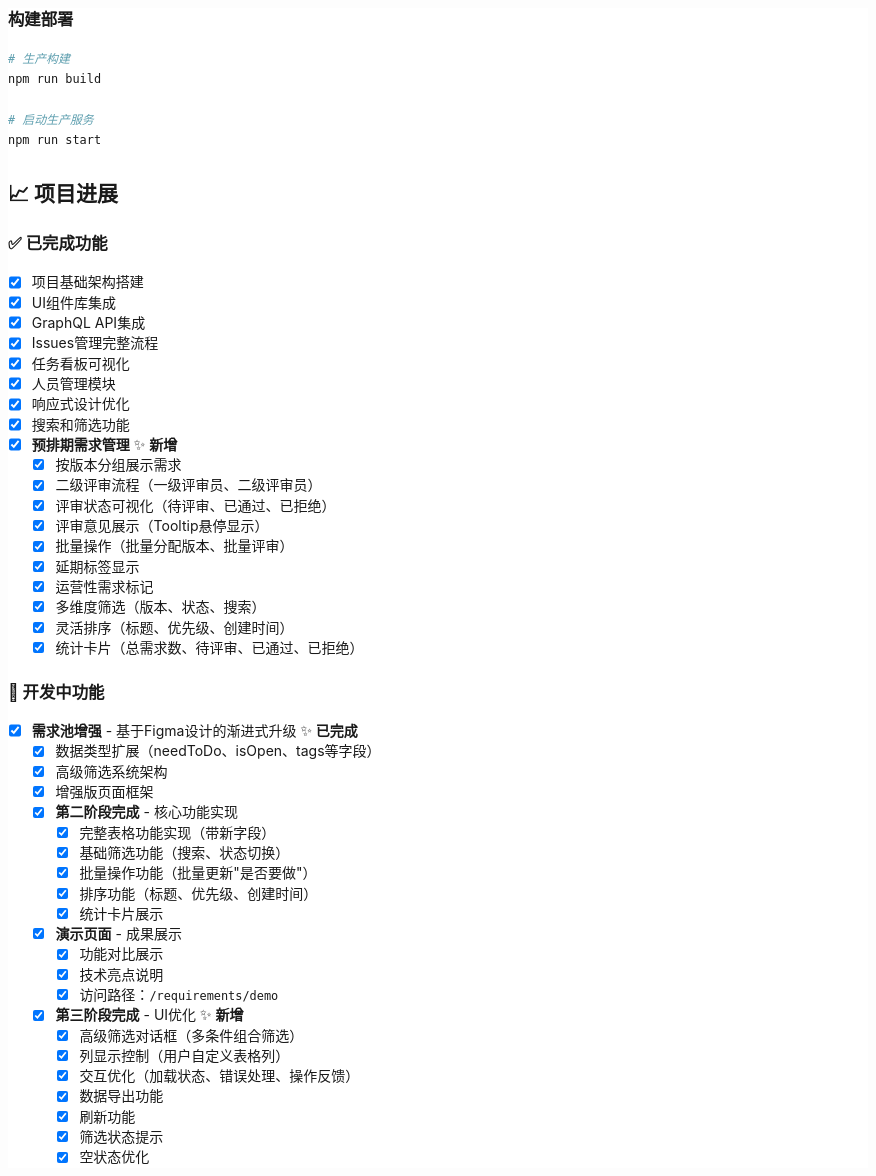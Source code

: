 ### 构建部署

```bash
# 生产构建
npm run build

# 启动生产服务
npm run start
```

## 📈 项目进展

### ✅ 已完成功能

- [x] 项目基础架构搭建
- [x] UI组件库集成
- [x] GraphQL API集成
- [x] Issues管理完整流程
- [x] 任务看板可视化
- [x] 人员管理模块
- [x] 响应式设计优化
- [x] 搜索和筛选功能
- [x] **预排期需求管理** ✨ **新增**
  - [x] 按版本分组展示需求
  - [x] 二级评审流程（一级评审员、二级评审员）
  - [x] 评审状态可视化（待评审、已通过、已拒绝）
  - [x] 评审意见展示（Tooltip悬停显示）
  - [x] 批量操作（批量分配版本、批量评审）
  - [x] 延期标签显示
  - [x] 运营性需求标记
  - [x] 多维度筛选（版本、状态、搜索）
  - [x] 灵活排序（标题、优先级、创建时间）
  - [x] 统计卡片（总需求数、待评审、已通过、已拒绝）

### 🚧 开发中功能

- [x] **需求池增强** - 基于Figma设计的渐进式升级 ✨ **已完成**
  - [x] 数据类型扩展（needToDo、isOpen、tags等字段）
  - [x] 高级筛选系统架构
  - [x] 增强版页面框架
  - [x] **第二阶段完成** - 核心功能实现
    - [x] 完整表格功能实现（带新字段）
    - [x] 基础筛选功能（搜索、状态切换）
    - [x] 批量操作功能（批量更新"是否要做"）
    - [x] 排序功能（标题、优先级、创建时间）
    - [x] 统计卡片展示
  - [x] **演示页面** - 成果展示
    - [x] 功能对比展示
    - [x] 技术亮点说明
    - [x] 访问路径：`/requirements/demo`
  - [x] **第三阶段完成** - UI优化 ✨ **新增**
    - [x] 高级筛选对话框（多条件组合筛选）
    - [x] 列显示控制（用户自定义表格列）
    - [x] 交互优化（加载状态、错误处理、操作反馈）
    - [x] 数据导出功能
    - [x] 刷新功能
    - [x] 筛选状态提示
    - [x] 空状态优化

